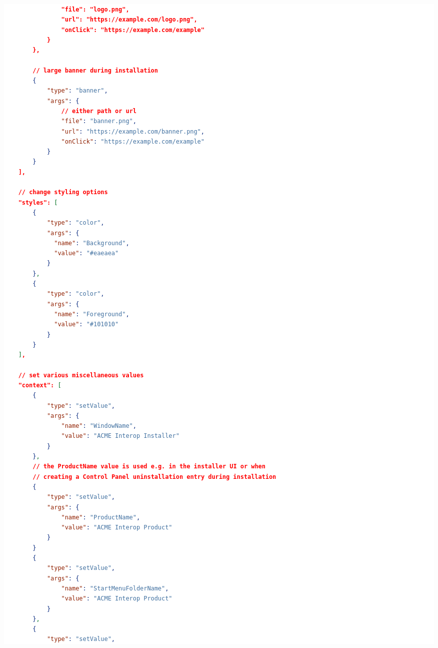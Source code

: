 ```json
                "file": "logo.png",
                "url": "https://example.com/logo.png",
                "onClick": "https://example.com/example"
            }
        },

        // large banner during installation
        {
            "type": "banner",
            "args": {
                // either path or url
                "file": "banner.png",
                "url": "https://example.com/banner.png",
                "onClick": "https://example.com/example"
            }
        }
    ],

    // change styling options
    "styles": [
        {
            "type": "color",
            "args": {
              "name": "Background",
              "value": "#eaeaea"
            }
        },
        {
            "type": "color",
            "args": {
              "name": "Foreground",
              "value": "#101010"
            }
        }
    ],

    // set various miscellaneous values
    "context": [
        {
            "type": "setValue",
            "args": {
                "name": "WindowName",
                "value": "ACME Interop Installer"
            }
        },
        // the ProductName value is used e.g. in the installer UI or when
        // creating a Control Panel uninstallation entry during installation
        {
            "type": "setValue",
            "args": {
                "name": "ProductName",
                "value": "ACME Interop Product"
            }
        }
        {
            "type": "setValue",
            "args": {
                "name": "StartMenuFolderName",
                "value": "ACME Interop Product"
            }
        },
        {
            "type": "setValue",
```